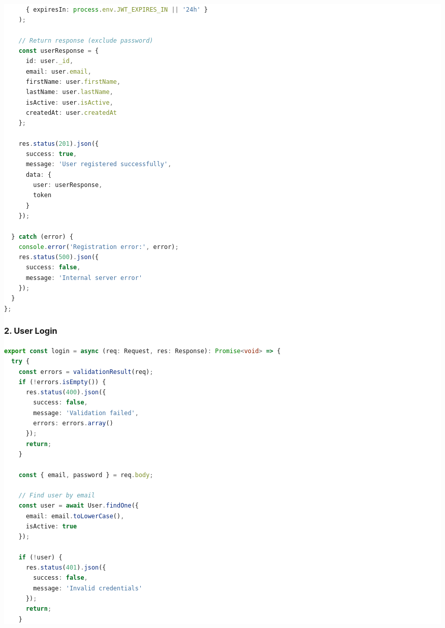```typescript
      { expiresIn: process.env.JWT_EXPIRES_IN || '24h' }
    );

    // Return response (exclude password)
    const userResponse = {
      id: user._id,
      email: user.email,
      firstName: user.firstName,
      lastName: user.lastName,
      isActive: user.isActive,
      createdAt: user.createdAt
    };

    res.status(201).json({
      success: true,
      message: 'User registered successfully',
      data: {
        user: userResponse,
        token
      }
    });

  } catch (error) {
    console.error('Registration error:', error);
    res.status(500).json({
      success: false,
      message: 'Internal server error'
    });
  }
};
```

### 2. User Login

```typescript
export const login = async (req: Request, res: Response): Promise<void> => {
  try {
    const errors = validationResult(req);
    if (!errors.isEmpty()) {
      res.status(400).json({
        success: false,
        message: 'Validation failed',
        errors: errors.array()
      });
      return;
    }

    const { email, password } = req.body;

    // Find user by email
    const user = await User.findOne({ 
      email: email.toLowerCase(),
      isActive: true 
    });

    if (!user) {
      res.status(401).json({
        success: false,
        message: 'Invalid credentials'
      });
      return;
    }

```